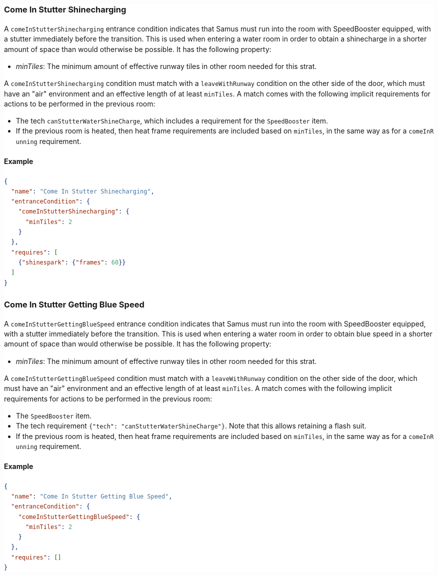 
### Come In Stutter Shinecharging

A `comeInStutterShinecharging` entrance condition indicates that Samus must run into the room with SpeedBooster equipped, with a stutter immediately before the transition. This is used when entering a water room in order to obtain a shinecharge in a shorter amount of space than would otherwise be possible. It has the following property:
- _minTiles_: The minimum amount of effective runway tiles in other room needed for this strat.

A `comeInStutterShinecharging` condition must match with a `leaveWithRunway` condition on the other side of the door, which must have an "air" environment and an effective length of at least `minTiles`. A match comes with the following implicit requirements for actions to be performed in the previous room:
- The tech `canStutterWaterShineCharge`, which includes a requirement for the `SpeedBooster` item.
- If the previous room is heated, then heat frame requirements are included based on `minTiles`, in the same way as for a `comeInRunning` requirement.

#### Example
```json
{
  "name": "Come In Stutter Shinecharging",
  "entranceCondition": {
    "comeInStutterShinecharging": {
      "minTiles": 2
    }
  },
  "requires": [
    {"shinespark": {"frames": 60}}
  ]
}
```

### Come In Stutter Getting Blue Speed

A `comeInStutterGettingBlueSpeed` entrance condition indicates that Samus must run into the room with SpeedBooster equipped, with a stutter immediately before the transition. This is used when entering a water room in order to obtain blue speed in a shorter amount of space than would otherwise be possible. It has the following property:
- _minTiles_: The minimum amount of effective runway tiles in other room needed for this strat.

A `comeInStutterGettingBlueSpeed` condition must match with a `leaveWithRunway` condition on the other side of the door, which must have an "air" environment and an effective length of at least `minTiles`. A match comes with the following implicit requirements for actions to be performed in the previous room:
- The `SpeedBooster` item.
- The tech requirement `{"tech": "canStutterWaterShineCharge"}`. Note that this allows retaining a flash suit.
- If the previous room is heated, then heat frame requirements are included based on `minTiles`, in the same way as for a `comeInRunning` requirement.

#### Example
```json
{
  "name": "Come In Stutter Getting Blue Speed",
  "entranceCondition": {
    "comeInStutterGettingBlueSpeed": {
      "minTiles": 2
    }
  },
  "requires": []
}
```
